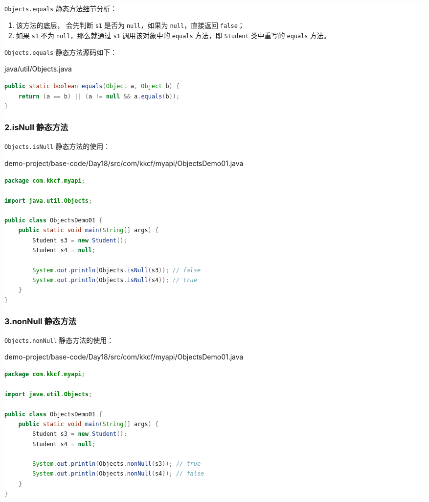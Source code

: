 `Objects.equals` 静态方法细节分析：

1. 该方法的底层， 会先判断 `s1` 是否为 `null`，如果为 `null`，直接返回 `false`；
2. 如果 `s1` 不为 `null`，那么就通过 `s1` 调用该对象中的 `equals` 方法，即 `Student` 类中重写的 `equals` 方法。

`Objects.equals` 静态方法源码如下：

java/util/Objects.java

```java
public static boolean equals(Object a, Object b) {
    return (a == b) || (a != null && a.equals(b));
}
```

### 2.isNull 静态方法

`Objects.isNull` 静态方法的使用：

demo-project/base-code/Day18/src/com/kkcf/myapi/ObjectsDemo01.java

```java
package com.kkcf.myapi;

import java.util.Objects;

public class ObjectsDemo01 {
    public static void main(String[] args) {
        Student s3 = new Student();
        Student s4 = null;

        System.out.println(Objects.isNull(s3)); // false
        System.out.println(Objects.isNull(s4)); // true
    }
}
```

### 3.nonNull 静态方法

`Objects.nonNull` 静态方法的使用：

demo-project/base-code/Day18/src/com/kkcf/myapi/ObjectsDemo01.java

```java
package com.kkcf.myapi;

import java.util.Objects;

public class ObjectsDemo01 {
    public static void main(String[] args) {
        Student s3 = new Student();
        Student s4 = null;

        System.out.println(Objects.nonNull(s3)); // true
        System.out.println(Objects.nonNull(s4)); // false
    }
}
```
